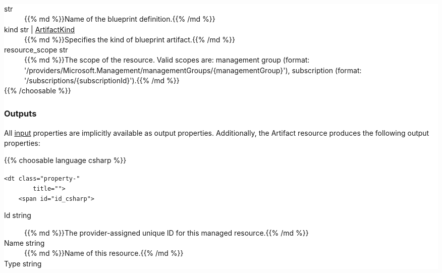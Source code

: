 </span>
        <span class="property-indicator"></span>
        <span class="property-type">str</span>
    </dt>
    <dd>{{% md %}}Name of the blueprint definition.{{% /md %}}</dd>
    <dt class="property-required"
            title="Required">
        <span id="kind_python">
<a href="#kind_python" style="color: inherit; text-decoration: inherit;">kind</a>
</span>
        <span class="property-indicator"></span>
        <span class="property-type">str | <a href="#artifactkind">Artifact<wbr>Kind</a></span>
    </dt>
    <dd>{{% md %}}Specifies the kind of blueprint artifact.{{% /md %}}</dd>
    <dt class="property-required"
            title="Required">
        <span id="resource_scope_python">
<a href="#resource_scope_python" style="color: inherit; text-decoration: inherit;">resource_<wbr>scope</a>
</span>
        <span class="property-indicator"></span>
        <span class="property-type">str</span>
    </dt>
    <dd>{{% md %}}The scope of the resource. Valid scopes are: management group (format: '/providers/Microsoft.Management/managementGroups/{managementGroup}'), subscription (format: '/subscriptions/{subscriptionId}').{{% /md %}}</dd>
</dl>
{{% /choosable %}}


### Outputs

All [input](#inputs) properties are implicitly available as output properties. Additionally, the Artifact resource produces the following output properties:



{{% choosable language csharp %}}
<dl class="resources-properties">

    <dt class="property-"
            title="">
        <span id="id_csharp">
<a href="#id_csharp" style="color: inherit; text-decoration: inherit;">Id</a>
</span>
        <span class="property-indicator"></span>
        <span class="property-type">string</span>
    </dt>
    <dd>{{% md %}}The provider-assigned unique ID for this managed resource.{{% /md %}}</dd>
    <dt class="property-"
            title="">
        <span id="name_csharp">
<a href="#name_csharp" style="color: inherit; text-decoration: inherit;">Name</a>
</span>
        <span class="property-indicator"></span>
        <span class="property-type">string</span>
    </dt>
    <dd>{{% md %}}Name of this resource.{{% /md %}}</dd>
    <dt class="property-"
            title="">
        <span id="type_csharp">
<a href="#type_csharp" style="color: inherit; text-decoration: inherit;">Type</a>
</span>
        <span class="property-indicator"></span>
        <span class="property-type">string</span>
    </dt>